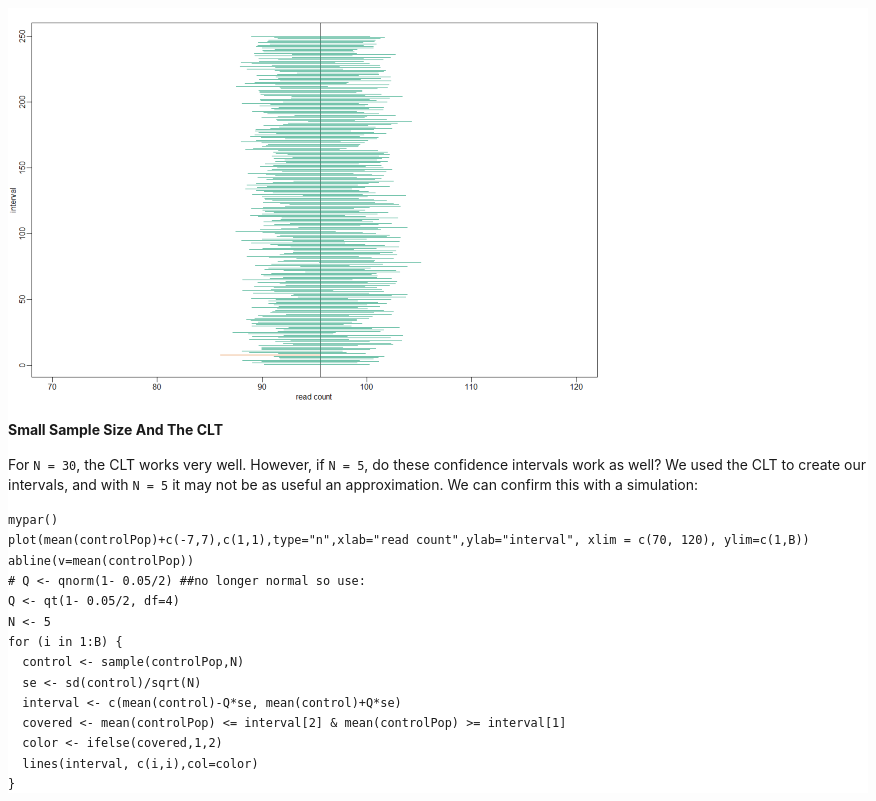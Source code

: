 ![250 random realizations of 95% confidence intervals and 30 Samples](_static/images/ConfidenceIntervals250_30Samples.png "250 random realizations of 95% confidence intervals and 30 Samples")

**Small Sample Size And The CLT**

For `N = 30`, the CLT works very well. However, if `N = 5`, do these confidence intervals work as well? We used the CLT to create our intervals, and with `N = 5` it may not be as useful an approximation. We can confirm this with a simulation:

```
mypar()
plot(mean(controlPop)+c(-7,7),c(1,1),type="n",xlab="read count",ylab="interval", xlim = c(70, 120), ylim=c(1,B))
abline(v=mean(controlPop))
# Q <- qnorm(1- 0.05/2) ##no longer normal so use:
Q <- qt(1- 0.05/2, df=4)
N <- 5
for (i in 1:B) {
  control <- sample(controlPop,N)
  se <- sd(control)/sqrt(N)
  interval <- c(mean(control)-Q*se, mean(control)+Q*se)
  covered <- mean(controlPop) <= interval[2] & mean(controlPop) >= interval[1]
  color <- ifelse(covered,1,2)
  lines(interval, c(i,i),col=color)
}
```

